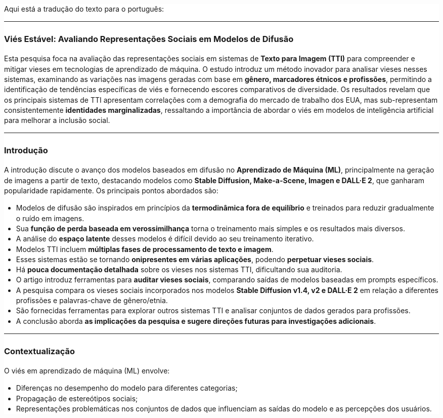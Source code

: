 Aqui está a tradução do texto para o português:

---

### **Viés Estável: Avaliando Representações Sociais em Modelos de Difusão**

Esta pesquisa foca na avaliação das representações sociais em sistemas de **Texto para Imagem (TTI)** para compreender e mitigar vieses em tecnologias de aprendizado de máquina. O estudo introduz um método inovador para analisar vieses nesses sistemas, examinando as variações nas imagens geradas com base em **gênero, marcadores étnicos e profissões**, permitindo a identificação de tendências específicas de viés e fornecendo escores comparativos de diversidade. Os resultados revelam que os principais sistemas de TTI apresentam correlações com a demografia do mercado de trabalho dos EUA, mas sub-representam consistentemente **identidades marginalizadas**, ressaltando a importância de abordar o viés em modelos de inteligência artificial para melhorar a inclusão social.

---

### **Introdução**

A introdução discute o avanço dos modelos baseados em difusão no **Aprendizado de Máquina (ML)**, principalmente na geração de imagens a partir de texto, destacando modelos como **Stable Diffusion, Make-a-Scene, Imagen e DALL·E 2**, que ganharam popularidade rapidamente. Os principais pontos abordados são:

- Modelos de difusão são inspirados em princípios da **termodinâmica fora de equilíbrio** e treinados para reduzir gradualmente o ruído em imagens.
- Sua **função de perda baseada em verossimilhança** torna o treinamento mais simples e os resultados mais diversos.
- A análise do **espaço latente** desses modelos é difícil devido ao seu treinamento iterativo.
- Modelos TTI incluem **múltiplas fases de processamento de texto e imagem**.
- Esses sistemas estão se tornando **onipresentes em várias aplicações**, podendo **perpetuar vieses sociais**.
- Há **pouca documentação detalhada** sobre os vieses nos sistemas TTI, dificultando sua auditoria.
- O artigo introduz ferramentas para **auditar vieses sociais**, comparando saídas de modelos baseadas em prompts específicos.
- A pesquisa compara os vieses sociais incorporados nos modelos **Stable Diffusion v1.4, v2 e DALL·E 2** em relação a diferentes profissões e palavras-chave de gênero/etnia.
- São fornecidas ferramentas para explorar outros sistemas TTI e analisar conjuntos de dados gerados para profissões.
- A conclusão aborda **as implicações da pesquisa e sugere direções futuras para investigações adicionais**.

---

### **Contextualização**

O viés em aprendizado de máquina (ML) envolve:

- Diferenças no desempenho do modelo para diferentes categorias;
- Propagação de estereótipos sociais;
- Representações problemáticas nos conjuntos de dados que influenciam as saídas do modelo e as percepções dos usuários.
